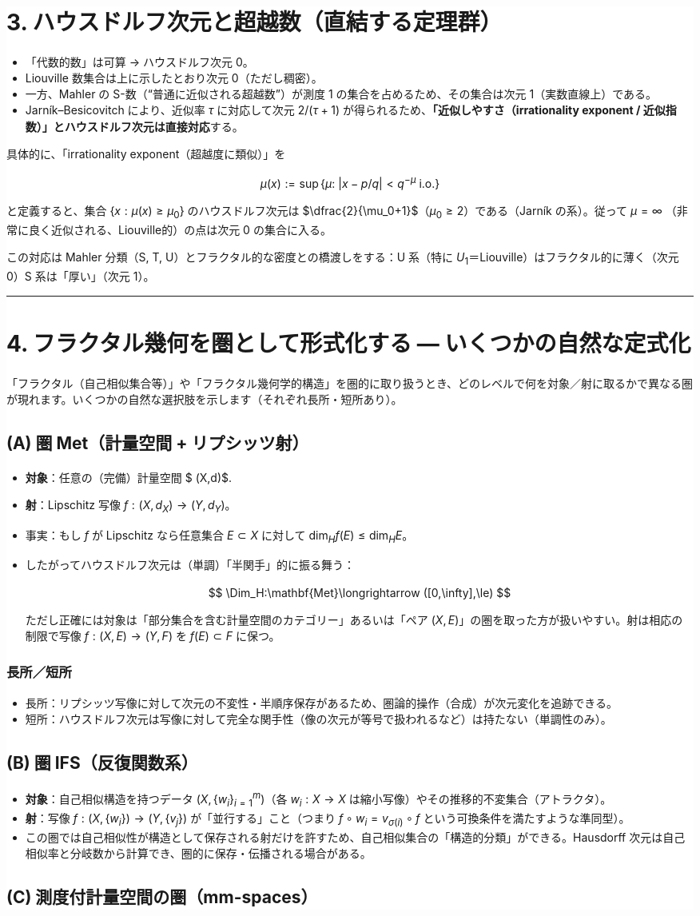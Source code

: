 # 3. ハウスドルフ次元と超越数（直結する定理群）

* 「代数的数」は可算 → ハウスドルフ次元 0。
* Liouville 数集合は上に示したとおり次元 0（ただし稠密）。
* 一方、Mahler の S-数（“普通に近似される超越数”）が測度 1 の集合を占めるため、その集合は次元 1（実数直線上）である。
* Jarník–Besicovitch により、近似率 $\tau$ に対応して次元 $2/(\tau+1)$ が得られるため、**「近似しやすさ（irrationality exponent / 近似指数）」とハウスドルフ次元は直接対応**する。

具体的に、「irrationality exponent（超越度に類似）」を

$$
\mu(x):=\sup\{\mu:\ |x-p/q|<q^{-\mu}\ \text{i.o.}\}
$$

と定義すると、集合 $\{x:\mu(x)\ge\mu_0\}$ のハウスドルフ次元は $\dfrac{2}{\mu_0+1}$（$\mu_0\ge2$）である（Jarník の系）。従って $\mu=\infty$ （非常に良く近似される、Liouville的）の点は次元 0 の集合に入る。

この対応は Mahler 分類（S, T, U）とフラクタル的な密度との橋渡しをする：U 系（特に $U_1$＝Liouville）はフラクタル的に薄く（次元 0）S 系は「厚い」（次元 1）。

---

# 4. フラクタル幾何を圏として形式化する — いくつかの自然な定式化

「フラクタル（自己相似集合等）」や「フラクタル幾何学的構造」を圏的に取り扱うとき、どのレベルで何を対象／射に取るかで異なる圏が現れます。いくつかの自然な選択肢を示します（それぞれ長所・短所あり）。

## (A) 圏 $\mathbf{Met}$（計量空間 + リプシッツ射）

* **対象**：任意の（完備）計量空間 $ (X,d)$.
* **射**：Lipschitz 写像 $f:(X,d_X)\to(Y,d_Y)$。
* 事実：もし $f$ が Lipschitz なら任意集合 $E\subset X$ に対して $\dim_H f(E) \le \dim_H E$。
* したがってハウスドルフ次元は（単調）「半関手」的に振る舞う：

  $$
  \Dim_H:\mathbf{Met}\longrightarrow ([0,\infty],\le)
  $$

  ただし正確には対象は「部分集合を含む計量空間のカテゴリー」あるいは「ペア $(X,E)$」の圏を取った方が扱いやすい。射は相応の制限で写像 $f:(X,E)\to(Y,F)$ を $f(E)\subset F$ に保つ。

### 長所／短所

* 長所：リプシッツ写像に対して次元の不変性・半順序保存があるため、圏論的操作（合成）が次元変化を追跡できる。
* 短所：ハウスドルフ次元は写像に対して完全な関手性（像の次元が等号で扱われるなど）は持たない（単調性のみ）。

## (B) 圏 $\mathbf{IFS}$（反復関数系）

* **対象**：自己相似構造を持つデータ $(X,\{w_i\}_{i=1}^m)$（各 $w_i:X\to X$ は縮小写像）やその推移的不変集合（アトラクタ）。
* **射**：写像 $f:(X,\{w_i\})\to(Y,\{v_j\})$ が「並行する」こと（つまり $f\circ w_i = v_{\sigma(i)}\circ f$ という可換条件を満たすような準同型）。
* この圏では自己相似性が構造として保存される射だけを許すため、自己相似集合の「構造的分類」ができる。Hausdorff 次元は自己相似率と分岐数から計算でき、圏的に保存・伝播される場合がある。

## (C) 測度付計量空間の圏（mm-spaces）


[1]: https://pub.math.leidenuniv.nl/~evertsejh/08-abstract.pdf?utm_source=chatgpt.com "[PDF] APPROXIMATION OF COMPLEX ALGEBRAIC NUMBERS BY ..."
[2]: https://www.math.tau.ac.il/~barakw/papers/approx_alg_num.pdf?utm_source=chatgpt.com "[PDF] Some remarks on Mahler's classification in higher dimension"
[3]: https://arxiv.org/pdf/1309.0105?utm_source=chatgpt.com "[PDF] Algebraic independence and normality of the values of Mahler ..."
[4]: https://publi.math.unideb.hu/load_doc.php?p=977&t=pap&utm_source=chatgpt.com "[PDF] Mahler's classification of numbers compared with Koksma's, III"
[5]: https://irma.math.unistra.fr/~bugeaud/travaux/BuKe1.pdf?utm_source=chatgpt.com "[PDF] On Mahler's classification of p-adic numbers"
[6]: https://www.cambridge.org/core/books/approximation-by-algebraic-numbers/6BDC86829D61A4CC2AD2463DEB4E1A6A?utm_source=chatgpt.com "Approximation by Algebraic Numbers - Cambridge University Press"
[7]: https://www.researchgate.net/publication/365660417_Mahler%27s_classification_of_numbers_compared_with_Koksma%27s_III?utm_source=chatgpt.com "Mahler's classification of numbers compared with Koksma's. III."
[8]: https://en.wikipedia.org/wiki/Irrationality_measure?utm_source=chatgpt.com "Irrationality measure - Wikipedia"
[9]: https://scispace.com/pdf/mahler-s-classification-of-numbers-compared-with-koksma-s-3k701rgur9.pdf?utm_source=chatgpt.com "[PDF] Mahler's classification of numbers compared with Koksma's - SciSpace"
[10]: https://www.carmamaths.org/resources/mahler/docs/183.pdf?utm_source=chatgpt.com "[PDF] the classification of transcendental numbers - CARMA"